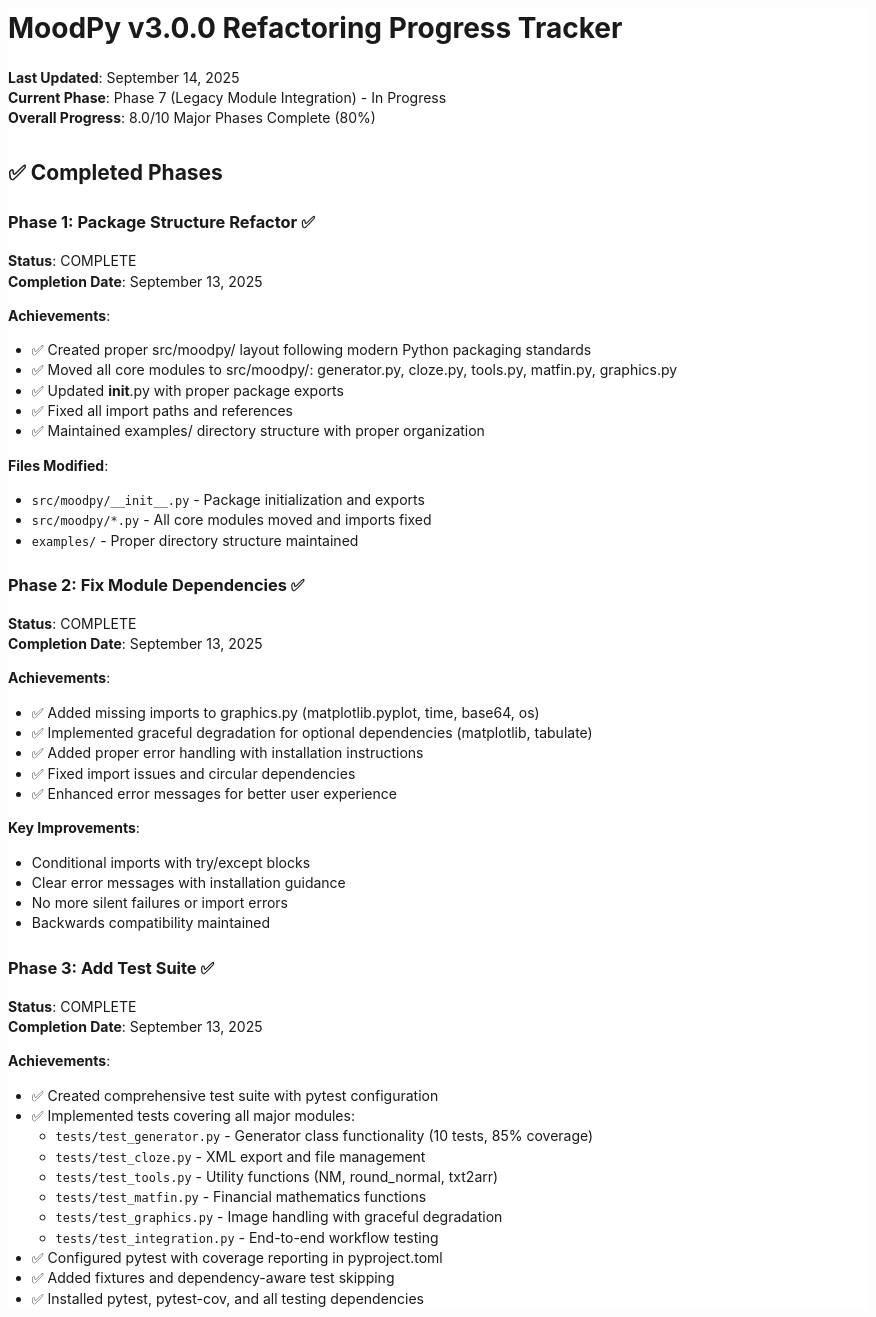 # MoodPy v3.0.0 Refactoring Progress Tracker

**Last Updated**: September 14, 2025  
**Current Phase**: Phase 7 (Legacy Module Integration) - In Progress  
**Overall Progress**: 8.0/10 Major Phases Complete (80%)

## ✅ Completed Phases

### Phase 1: Package Structure Refactor ✅ 
**Status**: COMPLETE  
**Completion Date**: September 13, 2025

**Achievements**:
- ✅ Created proper src/moodpy/ layout following modern Python packaging standards
- ✅ Moved all core modules to src/moodpy/: generator.py, cloze.py, tools.py, matfin.py, graphics.py
- ✅ Updated __init__.py with proper package exports
- ✅ Fixed all import paths and references
- ✅ Maintained examples/ directory structure with proper organization

**Files Modified**:
- `src/moodpy/__init__.py` - Package initialization and exports
- `src/moodpy/*.py` - All core modules moved and imports fixed
- `examples/` - Proper directory structure maintained

### Phase 2: Fix Module Dependencies ✅
**Status**: COMPLETE  
**Completion Date**: September 13, 2025

**Achievements**:
- ✅ Added missing imports to graphics.py (matplotlib.pyplot, time, base64, os)
- ✅ Implemented graceful degradation for optional dependencies (matplotlib, tabulate)
- ✅ Added proper error handling with installation instructions
- ✅ Fixed import issues and circular dependencies
- ✅ Enhanced error messages for better user experience

**Key Improvements**:
- Conditional imports with try/except blocks
- Clear error messages with installation guidance
- No more silent failures or import errors
- Backwards compatibility maintained

### Phase 3: Add Test Suite ✅
**Status**: COMPLETE  
**Completion Date**: September 13, 2025

**Achievements**:
- ✅ Created comprehensive test suite with pytest configuration
- ✅ Implemented tests covering all major modules:
  - `tests/test_generator.py` - Generator class functionality (10 tests, 85% coverage)
  - `tests/test_cloze.py` - XML export and file management
  - `tests/test_tools.py` - Utility functions (NM, round_normal, txt2arr)
  - `tests/test_matfin.py` - Financial mathematics functions
  - `tests/test_graphics.py` - Image handling with graceful degradation
  - `tests/test_integration.py` - End-to-end workflow testing
- ✅ Configured pytest with coverage reporting in pyproject.toml
- ✅ Added fixtures and dependency-aware test skipping
- ✅ Installed pytest, pytest-cov, and all testing dependencies
